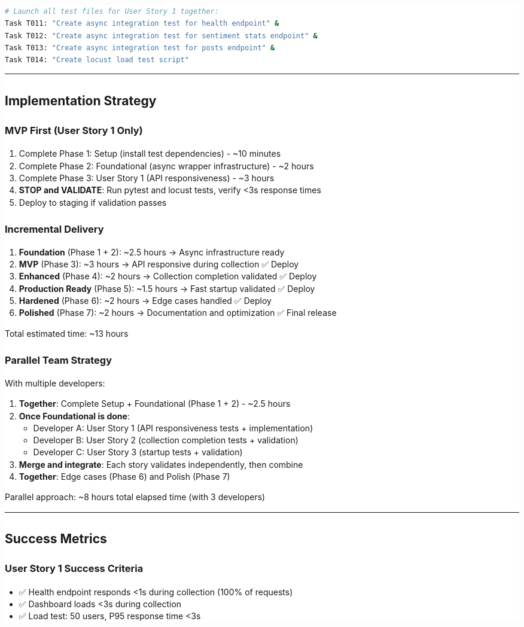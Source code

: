 ```bash
# Launch all test files for User Story 1 together:
Task T011: "Create async integration test for health endpoint" &
Task T012: "Create async integration test for sentiment stats endpoint" &
Task T013: "Create async integration test for posts endpoint" &
Task T014: "Create locust load test script"
```

---

## Implementation Strategy

### MVP First (User Story 1 Only)

1. Complete Phase 1: Setup (install test dependencies) - ~10 minutes
2. Complete Phase 2: Foundational (async wrapper infrastructure) - ~2 hours
3. Complete Phase 3: User Story 1 (API responsiveness) - ~3 hours
4. **STOP and VALIDATE**: Run pytest and locust tests, verify <3s response times
5. Deploy to staging if validation passes

### Incremental Delivery

1. **Foundation** (Phase 1 + 2): ~2.5 hours → Async infrastructure ready
2. **MVP** (Phase 3): ~3 hours → API responsive during collection ✅ Deploy
3. **Enhanced** (Phase 4): ~2 hours → Collection completion validated ✅ Deploy
4. **Production Ready** (Phase 5): ~1.5 hours → Fast startup validated ✅ Deploy
5. **Hardened** (Phase 6): ~2 hours → Edge cases handled ✅ Deploy
6. **Polished** (Phase 7): ~2 hours → Documentation and optimization ✅ Final release

Total estimated time: ~13 hours

### Parallel Team Strategy

With multiple developers:

1. **Together**: Complete Setup + Foundational (Phase 1 + 2) - ~2.5 hours
2. **Once Foundational is done**:
   - Developer A: User Story 1 (API responsiveness tests + implementation)
   - Developer B: User Story 2 (collection completion tests + validation)
   - Developer C: User Story 3 (startup tests + validation)
3. **Merge and integrate**: Each story validates independently, then combine
4. **Together**: Edge cases (Phase 6) and Polish (Phase 7)

Parallel approach: ~8 hours total elapsed time (with 3 developers)

---

## Success Metrics

### User Story 1 Success Criteria
- ✅ Health endpoint responds <1s during collection (100% of requests)
- ✅ Dashboard loads <3s during collection
- ✅ Load test: 50 users, P95 response time <3s
